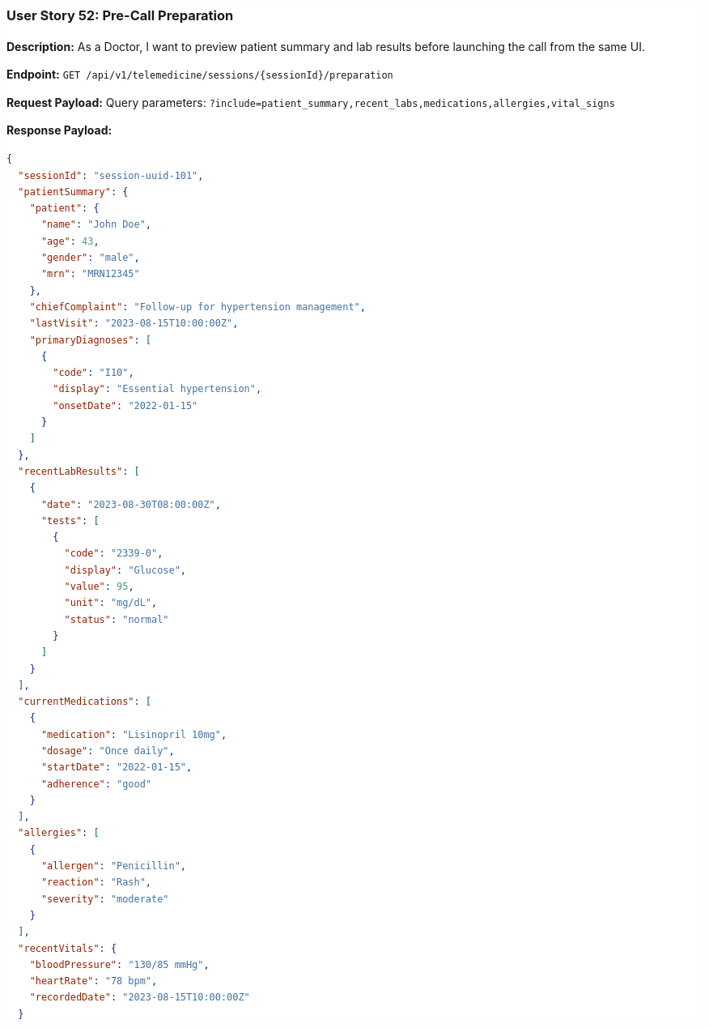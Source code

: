 ### User Story 52: Pre-Call Preparation
**Description:** As a Doctor, I want to preview patient summary and lab results before launching the call from the same UI.

**Endpoint:** `GET /api/v1/telemedicine/sessions/{sessionId}/preparation`

**Request Payload:** Query parameters: `?include=patient_summary,recent_labs,medications,allergies,vital_signs`

**Response Payload:**
```json
{
  "sessionId": "session-uuid-101",
  "patientSummary": {
    "patient": {
      "name": "John Doe",
      "age": 43,
      "gender": "male",
      "mrn": "MRN12345"
    },
    "chiefComplaint": "Follow-up for hypertension management",
    "lastVisit": "2023-08-15T10:00:00Z",
    "primaryDiagnoses": [
      {
        "code": "I10",
        "display": "Essential hypertension",
        "onsetDate": "2022-01-15"
      }
    ]
  },
  "recentLabResults": [
    {
      "date": "2023-08-30T08:00:00Z",
      "tests": [
        {
          "code": "2339-0",
          "display": "Glucose",
          "value": 95,
          "unit": "mg/dL",
          "status": "normal"
        }
      ]
    }
  ],
  "currentMedications": [
    {
      "medication": "Lisinopril 10mg",
      "dosage": "Once daily",
      "startDate": "2022-01-15",
      "adherence": "good"
    }
  ],
  "allergies": [
    {
      "allergen": "Penicillin",
      "reaction": "Rash",
      "severity": "moderate"
    }
  ],
  "recentVitals": {
    "bloodPressure": "130/85 mmHg",
    "heartRate": "78 bpm",
    "recordedDate": "2023-08-15T10:00:00Z"
  }
```